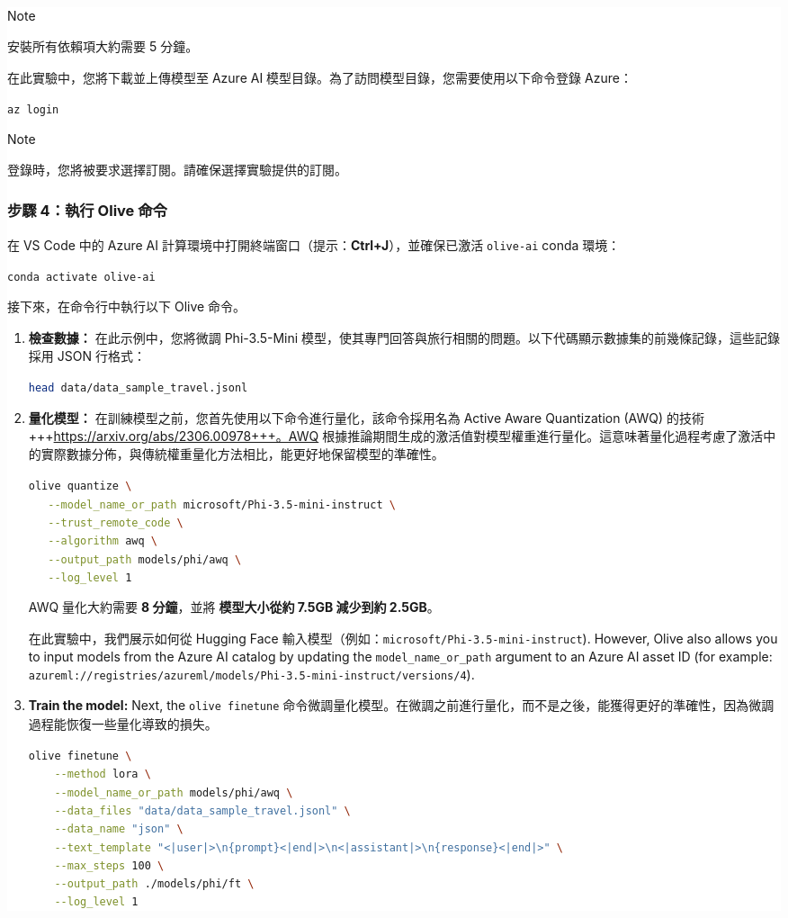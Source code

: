 > [!NOTE]
> 安裝所有依賴項大約需要 5 分鐘。

在此實驗中，您將下載並上傳模型至 Azure AI 模型目錄。為了訪問模型目錄，您需要使用以下命令登錄 Azure：

```bash
az login
```

> [!NOTE]
> 登錄時，您將被要求選擇訂閱。請確保選擇實驗提供的訂閱。

### 步驟 4：執行 Olive 命令 

在 VS Code 中的 Azure AI 計算環境中打開終端窗口（提示：**Ctrl+J**），並確保已激活 `olive-ai` conda 環境：

```bash
conda activate olive-ai
```

接下來，在命令行中執行以下 Olive 命令。

1. **檢查數據：** 在此示例中，您將微調 Phi-3.5-Mini 模型，使其專門回答與旅行相關的問題。以下代碼顯示數據集的前幾條記錄，這些記錄採用 JSON 行格式：

    ```bash
    head data/data_sample_travel.jsonl
    ```
1. **量化模型：** 在訓練模型之前，您首先使用以下命令進行量化，該命令採用名為 Active Aware Quantization (AWQ) 的技術 +++https://arxiv.org/abs/2306.00978+++。AWQ 根據推論期間生成的激活值對模型權重進行量化。這意味著量化過程考慮了激活中的實際數據分佈，與傳統權重量化方法相比，能更好地保留模型的準確性。

    ```bash
    olive quantize \
       --model_name_or_path microsoft/Phi-3.5-mini-instruct \
       --trust_remote_code \
       --algorithm awq \
       --output_path models/phi/awq \
       --log_level 1
    ```
    
    AWQ 量化大約需要 **8 分鐘**，並將 **模型大小從約 7.5GB 減少到約 2.5GB**。
   
   在此實驗中，我們展示如何從 Hugging Face 輸入模型（例如：`microsoft/Phi-3.5-mini-instruct`). However, Olive also allows you to input models from the Azure AI catalog by updating the `model_name_or_path` argument to an Azure AI asset ID (for example:  `azureml://registries/azureml/models/Phi-3.5-mini-instruct/versions/4`). 

1. **Train the model:** Next, the `olive finetune` 命令微調量化模型。在微調之前進行量化，而不是之後，能獲得更好的準確性，因為微調過程能恢復一些量化導致的損失。

    ```bash
    olive finetune \
        --method lora \
        --model_name_or_path models/phi/awq \
        --data_files "data/data_sample_travel.jsonl" \
        --data_name "json" \
        --text_template "<|user|>\n{prompt}<|end|>\n<|assistant|>\n{response}<|end|>" \
        --max_steps 100 \
        --output_path ./models/phi/ft \
        --log_level 1
    ```
    